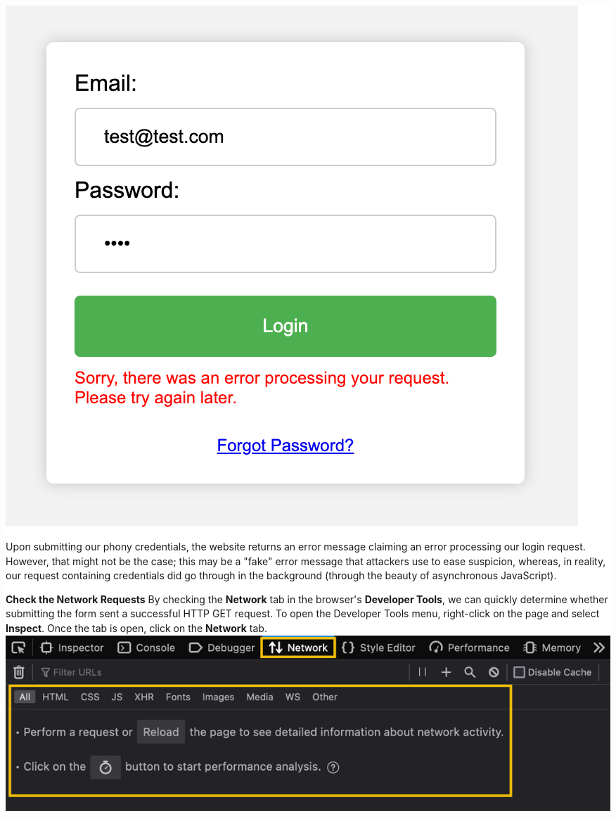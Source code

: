 ![3881074b125d1f1b0ad8953f614c5c27.png](../../_resources/3881074b125d1f1b0ad8953f614c5c27.png)

Upon submitting our phony credentials, the website returns an error message claiming an error processing our login request. However, that might not be the case; this may be a "fake" error message that attackers use to ease suspicion, whereas, in reality, our request containing credentials did go through in the background (through the beauty of asynchronous JavaScript).

**Check the Network Requests**
By checking the **Network** tab in the browser's **Developer Tools**, we can quickly determine whether submitting the form sent a successful HTTP GET request. To open the Developer Tools menu, right-click on the page and select **Inspect**. Once the tab is open, click on the **Network** tab.
![bbf385ad33825ced624f9911e0a86ad8.png](../../_resources/bbf385ad33825ced624f9911e0a86ad8.png)
